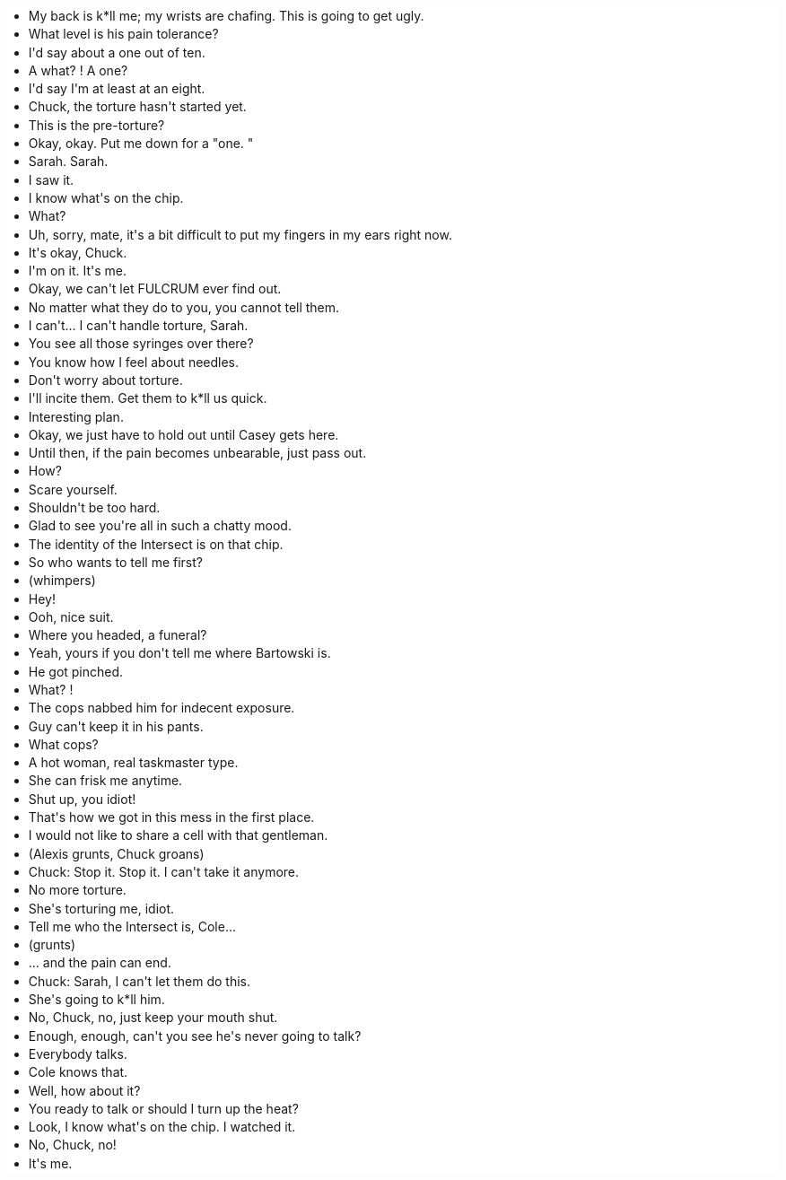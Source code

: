- My back is k\*ll me; my wrists are chafing. This is going to get ugly.
- What level is his pain tolerance?
- I'd say about a one out of ten.
- A what? ! A one?
- I'd say I'm at least at an eight.
- Chuck, the torture hasn't started yet.
- This is the pre-torture?
- Okay, okay. Put me down for a "one. "
- Sarah. Sarah.
- I saw it.
- I know what's on the chip.
- What?
- Uh, sorry, mate, it's a bit difficult to put my fingers in my ears right now.
- It's okay, Chuck.
- I'm on it. It's me.
- Okay, we can't let FULCRUM ever find out.
- No matter what they do to you, you cannot tell them.
- I can't... I can't handle torture, Sarah.
- You see all those syringes over there?
- You know how I feel about needles.
- Don't worry about torture.
- I'll incite them. Get them to k\*ll us quick.
- Interesting plan.
- Okay, we just have to hold out until Casey gets here.
- Until then, if the pain becomes unbearable, just pass out.
- How?
- Scare yourself.
- Shouldn't be too hard.
- Glad to see you're all in such a chatty mood.
- The identity of the Intersect is on that chip.
- So who wants to tell me first?
- (whimpers)
- Hey!
- Ooh, nice suit.
- Where you headed, a funeral?
- Yeah, yours if you don't tell me where Bartowski is.
- He got pinched.
- What? !
- The cops nabbed him for indecent exposure.
- Guy can't keep it in his pants.
- What cops?
- A hot woman, real taskmaster type.
- She can frisk me anytime.
- Shut up, you idiot!
- That's how we got in this mess in the first place.
- I would not like to share a cell with that gentleman.
- (Alexis grunts, Chuck groans)
- Chuck: Stop it. Stop it. I can't take it anymore.
- No more torture.
- She's torturing me, idiot.
- Tell me who the Intersect is, Cole...
- (grunts)
- ... and the pain can end.
- Chuck: Sarah, I can't let them do this.
- She's going to k\*ll him.
- No, Chuck, no, just keep your mouth shut.
- Enough, enough, can't you see he's never going to talk?
- Everybody talks.
- Cole knows that.
- Well, how about it?
- You ready to talk or should I turn up the heat?
- Look, I know what's on the chip. I watched it.
- No, Chuck, no!
- It's me.